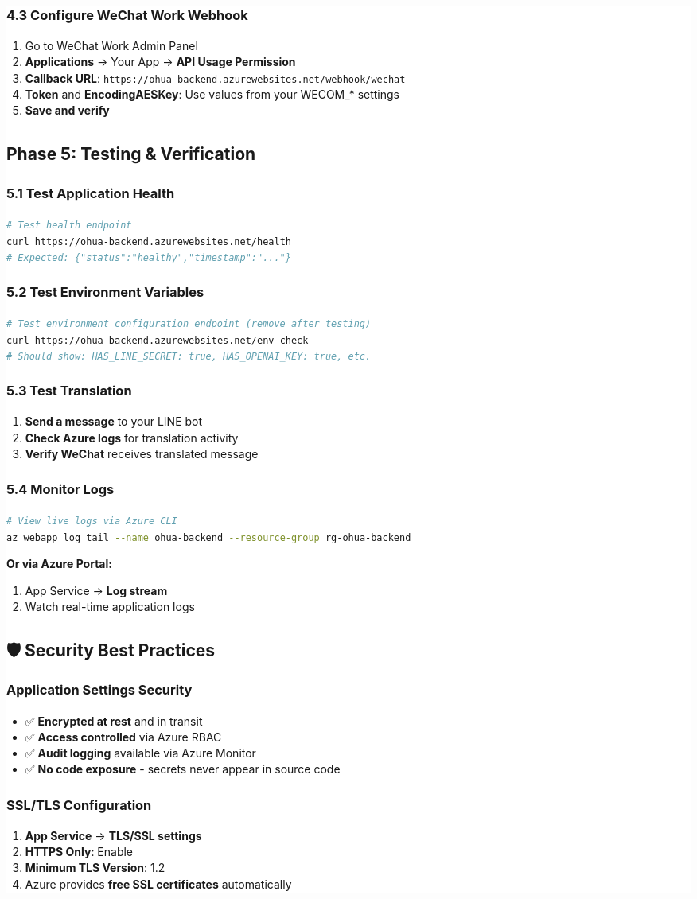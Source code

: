 ### 4.3 Configure WeChat Work Webhook
1. Go to WeChat Work Admin Panel
2. **Applications** → Your App → **API Usage Permission**
3. **Callback URL**: `https://ohua-backend.azurewebsites.net/webhook/wechat`
4. **Token** and **EncodingAESKey**: Use values from your WECOM_* settings
5. **Save and verify**

## Phase 5: Testing & Verification

### 5.1 Test Application Health
```bash
# Test health endpoint
curl https://ohua-backend.azurewebsites.net/health
# Expected: {"status":"healthy","timestamp":"..."}
```

### 5.2 Test Environment Variables
```bash
# Test environment configuration endpoint (remove after testing)
curl https://ohua-backend.azurewebsites.net/env-check
# Should show: HAS_LINE_SECRET: true, HAS_OPENAI_KEY: true, etc.
```

### 5.3 Test Translation
1. **Send a message** to your LINE bot
2. **Check Azure logs** for translation activity
3. **Verify WeChat** receives translated message

### 5.4 Monitor Logs
```bash
# View live logs via Azure CLI
az webapp log tail --name ohua-backend --resource-group rg-ohua-backend
```

**Or via Azure Portal:**
1. App Service → **Log stream**
2. Watch real-time application logs

## 🛡️ Security Best Practices

### Application Settings Security
- ✅ **Encrypted at rest** and in transit
- ✅ **Access controlled** via Azure RBAC
- ✅ **Audit logging** available via Azure Monitor
- ✅ **No code exposure** - secrets never appear in source code

### SSL/TLS Configuration
1. **App Service** → **TLS/SSL settings**
2. **HTTPS Only**: Enable
3. **Minimum TLS Version**: 1.2
4. Azure provides **free SSL certificates** automatically
